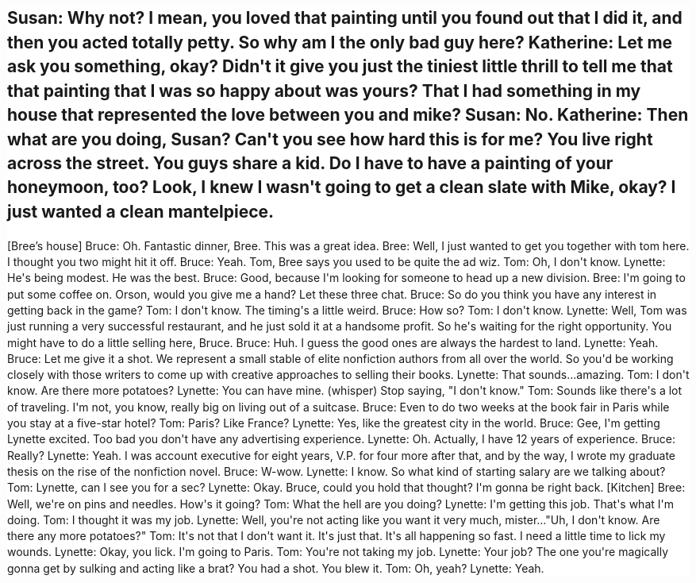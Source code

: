 Susan: Why not? I mean, you loved that painting until you found out that I did it, and then you acted totally petty.
So why am I the only bad guy here?
Katherine: Let me ask you something, okay? Didn't it give you just the tiniest little thrill to tell me that that painting that I was so happy about was yours? That I had something in my house that represented the love between you and mike?
Susan: No.
Katherine: Then what are you doing, Susan? Can't you see how hard this is for me? You live right across the street. You guys share a kid. Do I have to have a painting of your honeymoon, too? Look, I knew I wasn't going to get a clean slate with Mike, okay? I just wanted a clean mantelpiece.
------------------------------------------------------------
[Bree’s house]
Bruce: Oh. Fantastic dinner, Bree. This was a great idea.
Bree: Well, I just wanted to get you together with tom here. I thought you two might hit it off.
Bruce: Yeah. Tom, Bree says you used to be quite the ad wiz.
Tom: Oh, I don't know.
Lynette: He's being modest. He was the best.
Bruce: Good, because I'm looking for someone to head up a new division.
Bree: I'm going to put some coffee on. Orson, would you give me a hand? Let these three chat.
Bruce: So do you think you have any interest in getting back in the game?
Tom: I don't know. The timing's a little weird.
Bruce: How so?
Tom: I don't know.
Lynette: Well, Tom was just running a very successful restaurant, and he just sold it at a handsome profit. So he's waiting for the right opportunity. You might have to do a little selling here, Bruce.
Bruce: Huh. I guess the good ones are always the hardest to land.
Lynette: Yeah.
Bruce: Let me give it a shot. We represent a small stable of elite nonfiction authors from all over the world. So you'd be working closely with those writers to come up with creative approaches to selling their books.
Lynette: That sounds...amazing.
Tom: I don't know. Are there more potatoes?
Lynette: You can have mine. (whisper) Stop saying, "I don't know."
Tom: Sounds like there's a lot of traveling. I'm not, you know, really big on living out of a suitcase.
Bruce: Even to do two weeks at the book fair in Paris while you stay at a five-star hotel?
Tom: Paris? Like France?
Lynette: Yes, like the greatest city in the world.
Bruce: Gee, I'm getting Lynette excited. Too bad you don't have any advertising experience.
Lynette: Oh. Actually, I have 12 years of experience.
Bruce: Really?
Lynette: Yeah. I was account executive for eight years, V.P. for four more after that, and by the way, I wrote my graduate thesis on the rise of the nonfiction novel.
Bruce: W-wow.
Lynette: I know. So what kind of starting salary are we talking about?
Tom: Lynette, can I see you for a sec?
Lynette: Okay. Bruce, could you hold that thought? I'm gonna be right back.
[Kitchen]
Bree: Well, we're on pins and needles. How's it going?
Tom: What the hell are you doing?
Lynette: I'm getting this job. That's what I'm doing.
Tom: I thought it was my job. 
Lynette: Well, you're not acting like you want it very much, mister..."Uh, I don't know. Are there any more potatoes?" 
Tom: It's not that I don't want it. It's just that. It's all happening so fast. I need a little time to lick my wounds.
Lynette: Okay, you lick. I'm going to Paris.
Tom: You're not taking my job.
Lynette: Your job? The one you're magically gonna get by sulking and acting like a brat? You had a shot. You blew it.
Tom: Oh, yeah?
Lynette: Yeah. 